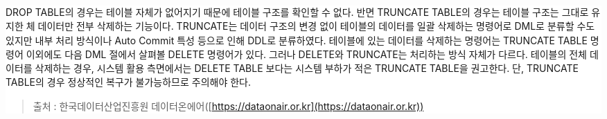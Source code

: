 DROP TABLE의 경우는 테이블 자체가 없어지기 때문에 테이블 구조를 확인할 수 없다. 반면 TRUNCATE TABLE의 경우는 테이블 구조는 그대로 유지한 체 데이터만 전부 삭제하는 기능이다. TRUNCATE는 데이터 구조의 변경 없이 테이블의 데이터를 일괄 삭제하는 명령어로 DML로 분류할 수도 있지만 내부 처리 방식이나 Auto Commit 특성 등으로 인해 DDL로 분류하였다. 테이블에 있는 데이터를 삭제하는 명령어는 TRUNCATE TABLE 명령어 이외에도 다음 DML 절에서 살펴볼 DELETE 명령어가 있다. 그러나 DELETE와 TRUNCATE는 처리하는 방식 자체가 다르다. 테이블의 전체 데이터를 삭제하는 경우, 시스템 활용 측면에서는 DELETE TABLE 보다는 시스템 부하가 적은 TRUNCATE TABLE을 권고한다. 단, TRUNCATE TABLE의 경우 정상적인 복구가 불가능하므로 주의해야 한다.<br>



> 출처 : 한국데이터산업진흥원 데이터온에어([https://dataonair.or.kr](https://dataonair.or.kr))
